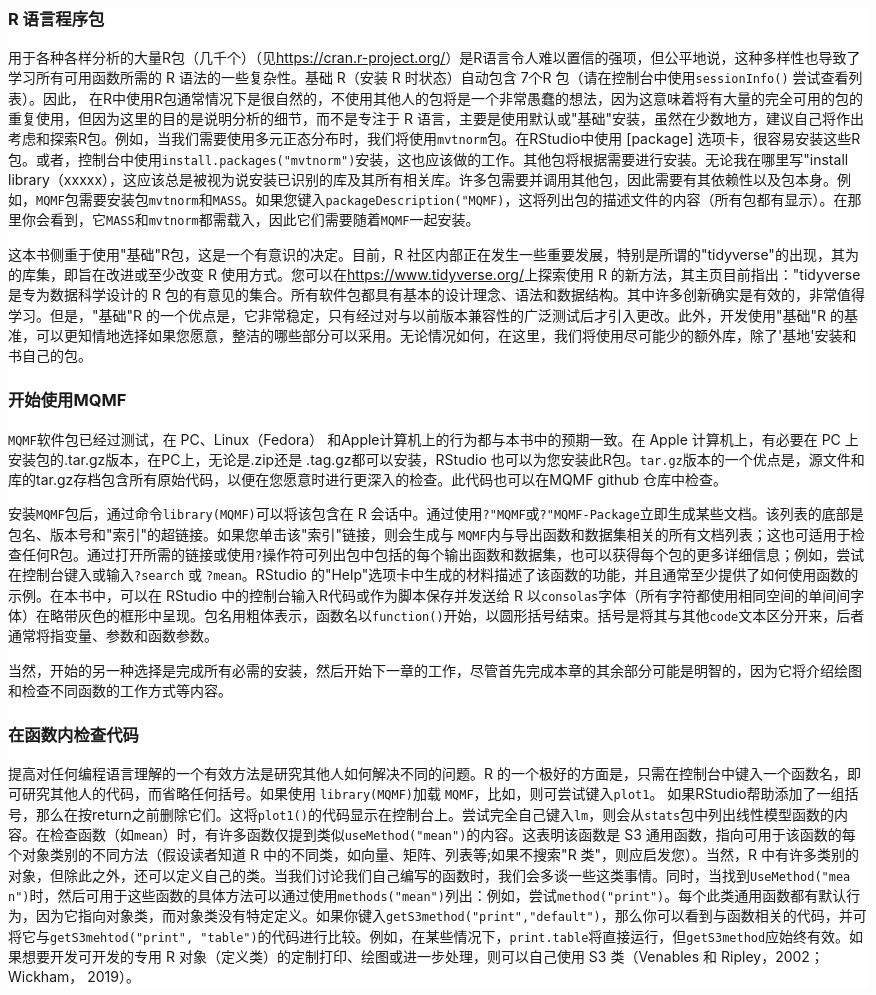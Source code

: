 ### R 语言程序包

用于各种各样分析的大量R包（几千个）（见<https://cran.r-project.org/>）是R语言令人难以置信的强项，但公平地说，这种多样性也导致了学习所有可用函数所需的
R 语法的一些复杂性。基础 R（安装 R 时状态）自动包含 7个R
包（请在控制台中使用`sessionInfo()` 尝试查看列表）。因此，
在R中使用R包通常情况下是很自然的，不使用其他人的包将是一个非常愚蠢的想法，因为这意味着将有大量的完全可用的包的重复使用，但因为这里的目的是说明分析的细节，而不是专注于
R
语言，主要是使用默认或"基础"安装，虽然在少数地方，建议自己将作出考虑和探索R包。例如，当我们需要使用多元正态分布时，我们将使用`mvtnorm`包。在RStudio中使用
\[package\]
选项卡，很容易安装这些R包。或者，控制台中使用`install.packages("mvtnorm")`安装，这也应该做的工作。其他包将根据需要进行安装。无论我在哪里写"install
library（xxxxx），这应该总是被视为说安装已识别的库及其所有相关库。许多包需要并调用其他包，因此需要有其依赖性以及包本身。例如，`MQMF`包需要安装包`mvtnorm`和`MASS`。如果您键入`packageDescription("MQMF)`，这将列出包的描述文件的内容（所有包都有显示）。在那里你会看到，它`MASS`和`mvtnorm`都需载入，因此它们需要随着`MQMF`一起安装。

这本书侧重于使用"基础"R包，这是一个有意识的决定。目前，R
社区内部正在发生一些重要发展，特别是所谓的"tidyverse"的出现，其为的库集，即旨在改进或至少改变
R 使用方式。您可以在<https://www.tidyverse.org/>上探索使用 R
的新方法，其主页目前指出："tidyverse是专为数据科学设计的 R
包的有意见的集合。所有软件包都具有基本的设计理念、语法和数据结构。其中许多创新确实是有效的，非常值得学习。但是，"基础"R
的一个优点是，它非常稳定，只有经过对与以前版本兼容性的广泛测试后才引入更改。此外，开发使用"基础"R
的基准，可以更知情地选择如果您愿意，整洁的哪些部分可以采用。无论情况如何，在这里，我们将使用尽可能少的额外库，除了'基地'安装和书自己的包。

### 开始使用MQMF

`MQMF`软件包已经过测试，在 PC、Linux（Fedora）
和Apple计算机上的行为都与本书中的预期一致。在 Apple 计算机上，有必要在 PC
上安装包的.tar.gz版本，在PC上，无论是.zip还是 .tag.gz都可以安装，RStudio
也可以为您安装此R包。`tar.gz`版本的一个优点是，源文件和库的tar.gz存档包含所有原始代码，以便在您愿意时进行更深入的检查。此代码也可以在MQMF
github 仓库中检查。

安装`MQMF`包后，通过命令`library(MQMF)`可以将该包含在 R
会话中。通过使用`?"MQMF`或`?"MQMF-Package`立即生成某些文档。该列表的底部是包名、版本号和"索引"的超链接。如果您单击该"索引"链接，则会生成与
`MQMF`内与导出函数和数据集相关的所有文档列表；这也可适用于检查任何R包。通过打开所需的链接或使用`?`操作符可列出包中包括的每个输出函数和数据集，也可以获得每个包的更多详细信息；例如，尝试在控制台键入或输入`?search`
或 `?mean`。RStudio
的"Help"选项卡中生成的材料描述了该函数的功能，并且通常至少提供了如何使用函数的示例。在本书中，可以在
RStudio 中的控制台输入R代码或作为脚本保存并发送给 R
以`consolas`字体（所有字符都使用相同空间的单间间字体）在略带灰色的框形中呈现。包名用粗体表示，函数名以`function()`开始，以圆形括号结束。括号是将其与其他`code`文本区分开来，后者通常将指变量、参数和函数参数。

当然，开始的另一种选择是完成所有必需的安装，然后开始下一章的工作，尽管首先完成本章的其余部分可能是明智的，因为它将介绍绘图和检查不同函数的工作方式等内容。

### 在函数内检查代码

提高对任何编程语言理解的一个有效方法是研究其他人如何解决不同的问题。R
的一个极好的方面是，只需在控制台中键入一个函数名，即可研究其他人的代码，而省略任何括号。如果使用
`library(MQMF)`加载 `MQMF`，比如，则可尝试键入`plot1`。
如果RStudio帮助添加了一组括号，那么在按return之前删除它们。这将`plot1()`的代码显示在控制台上。尝试完全自己键入`lm`，则会从`stats`包中列出线性模型函数的内容。在检查函数（如`mean`）时，有许多函数仅提到类似`useMethod("mean")`的内容。这表明该函数是
S3 通用函数，指向可用于该函数的每个对象类别的不同方法（假设读者知道 R
中的不同类，如向量、矩阵、列表等;如果不搜索"R 类"，则应启发您）。当然，R
中有许多类别的对象，但除此之外，还可以定义自己的类。当我们讨论我们自己编写的函数时，我们会多谈一些这类事情。同时，当找到`UseMethod("mean")`时，然后可用于这些函数的具体方法可以通过使用`methods("mean")`列出：例如，尝试`method("print")`。每个此类通用函数都有默认行为，因为它指向对象类，而对象类没有特定定义。如果你键入`getS3method("print","default")`，那么你可以看到与函数相关的代码，并可将它与`getS3mehtod("print", "table")`的代码进行比较。例如，在某些情况下，`print.table`将直接运行，但`getS3method`应始终有效。如果想要开发可开发的专用
R 对象（定义类）的定制打印、绘图或进一步处理，则可以自己使用 S3 类（Venables 和
Ripley，2002；Wickham， 2019）。
